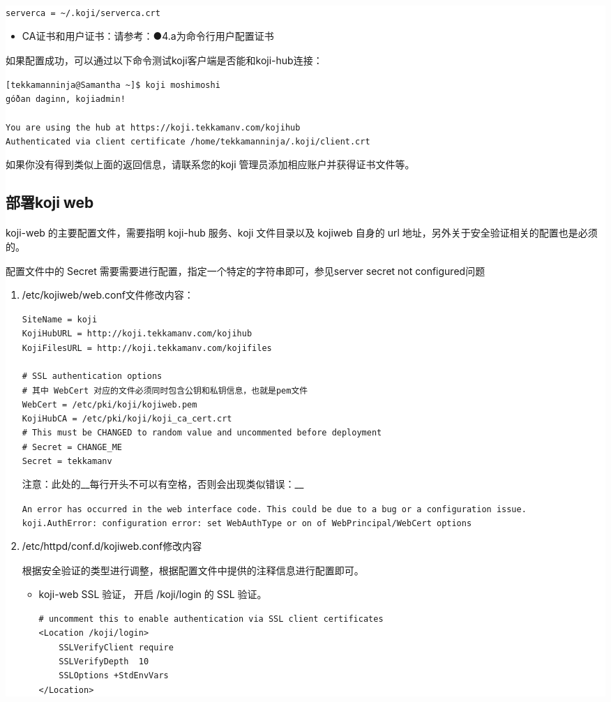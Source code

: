 ```shell
serverca = ~/.koji/serverca.crt
```

- CA证书和用户证书：请参考：●4.a为命令行用户配置证书

如果配置成功，可以通过以下命令测试koji客户端是否能和koji-hub连接：

```shell
[tekkamanninja@Samantha ~]$ koji moshimoshi 
góðan daginn, kojiadmin!

You are using the hub at https://koji.tekkamanv.com/kojihub
Authenticated via client certificate /home/tekkamanninja/.koji/client.crt
```

如果你没有得到类似上面的返回信息，请联系您的koji 管理员添加相应账户并获得证书文件等。

## 部署koji web

koji-web 的主要配置文件，需要指明 koji-hub 服务、koji 文件目录以及 kojiweb 自身的 url 地址，另外关于安全验证相关的配置也是必须的。

配置文件中的 Secret 需要需要进行配置，指定一个特定的字符串即可，参见server secret not configured问题

1. /etc/kojiweb/web.conf文件修改内容：
   
   ```shell
   SiteName = koji
   KojiHubURL = http://koji.tekkamanv.com/kojihub
   KojiFilesURL = http://koji.tekkamanv.com/kojifiles
   
   # SSL authentication options
   # 其中 WebCert 对应的文件必须同时包含公钥和私钥信息，也就是pem文件
   WebCert = /etc/pki/koji/kojiweb.pem
   KojiHubCA = /etc/pki/koji/koji_ca_cert.crt
   # This must be CHANGED to random value and uncommented before deployment
   # Secret = CHANGE_ME
   Secret = tekkamanv
   ```
   
   注意：此处的__每行开头不可以有空格，否则会出现类似错误：__
   
   ```shell
   An error has occurred in the web interface code. This could be due to a bug or a configuration issue. 
   koji.AuthError: configuration error: set WebAuthType or on of WebPrincipal/WebCert options
   ```

2. /etc/httpd/conf.d/kojiweb.conf修改内容
   
   根据安全验证的类型进行调整，根据配置文件中提供的注释信息进行配置即可。
   
   - koji-web SSL 验证， 开启 /koji/login 的 SSL 验证。
     
     ```shell
     # uncomment this to enable authentication via SSL client certificates
     <Location /koji/login>
         SSLVerifyClient require
         SSLVerifyDepth  10
         SSLOptions +StdEnvVars
     </Location>
     ```
     